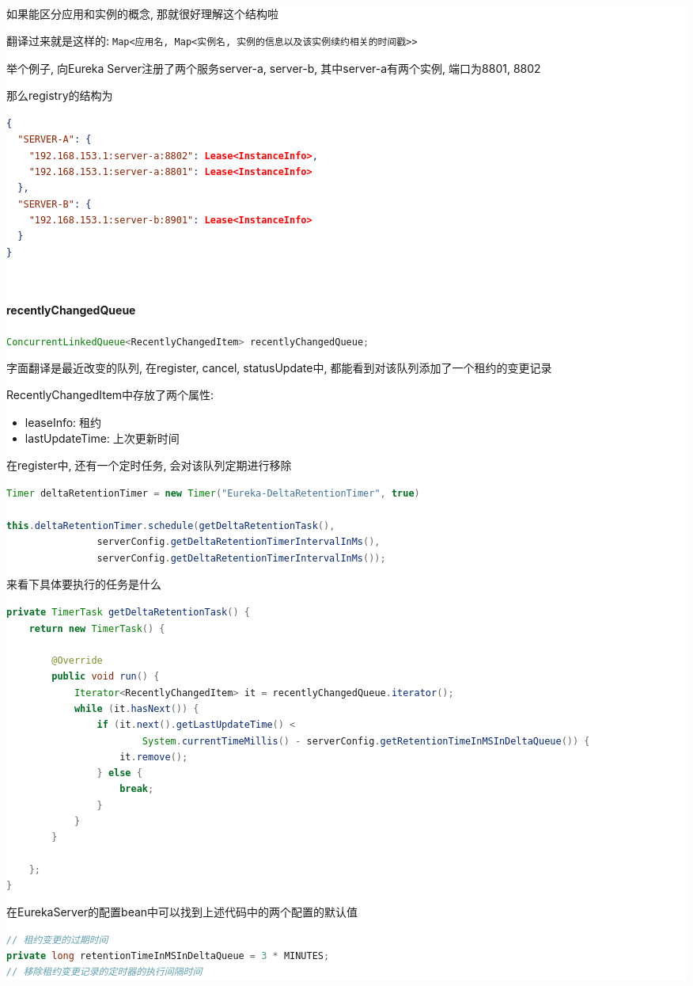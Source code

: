 如果能区分应用和实例的概念, 那就很好理解这个结构啦

翻译过来就是这样的: `Map<应用名, Map<实例名, 实例的信息以及该实例续约相关的时间戳>>`

举个例子, 向Eureka Server注册了两个服务server-a, server-b, 其中server-a有两个实例, 端口为8801, 8802

那么registry的结构为
```json
{
  "SERVER-A": {
    "192.168.153.1:server-a:8802": Lease<InstanceInfo>,
    "192.168.153.1:server-a:8801": Lease<InstanceInfo>
  },
  "SERVER-B": {
    "192.168.153.1:server-b:8901": Lease<InstanceInfo>
  }
}
```

<br>

#### recentlyChangedQueue
```java
ConcurrentLinkedQueue<RecentlyChangedItem> recentlyChangedQueue;
```

字面翻译是最近改变的队列, 在register, cancel, statusUpdate中, 都能看到对该队列添加了一个租约的变更记录

RecentlyChangedItem中存放了两个属性: 

- leaseInfo: 租约
- lastUpdateTime: 上次更新时间

在register中, 还有一个定时任务, 会对该队列定期进行移除
```java
Timer deltaRetentionTimer = new Timer("Eureka-DeltaRetentionTimer", true)

this.deltaRetentionTimer.schedule(getDeltaRetentionTask(),
                serverConfig.getDeltaRetentionTimerIntervalInMs(),
                serverConfig.getDeltaRetentionTimerIntervalInMs());
```

来看下具体要执行的任务是什么
```java
private TimerTask getDeltaRetentionTask() {
    return new TimerTask() {

        @Override
        public void run() {
            Iterator<RecentlyChangedItem> it = recentlyChangedQueue.iterator();
            while (it.hasNext()) {
                if (it.next().getLastUpdateTime() <
                        System.currentTimeMillis() - serverConfig.getRetentionTimeInMSInDeltaQueue()) {
                    it.remove();
                } else {
                    break;
                }
            }
        }

    };
}
```
在EurekaServer的配置bean中可以找到上述代码中的两个配置的默认值
```java
// 租约变更的过期时间
private long retentionTimeInMSInDeltaQueue = 3 * MINUTES;
// 移除租约变更记录的定时器的执行间隔时间
```
